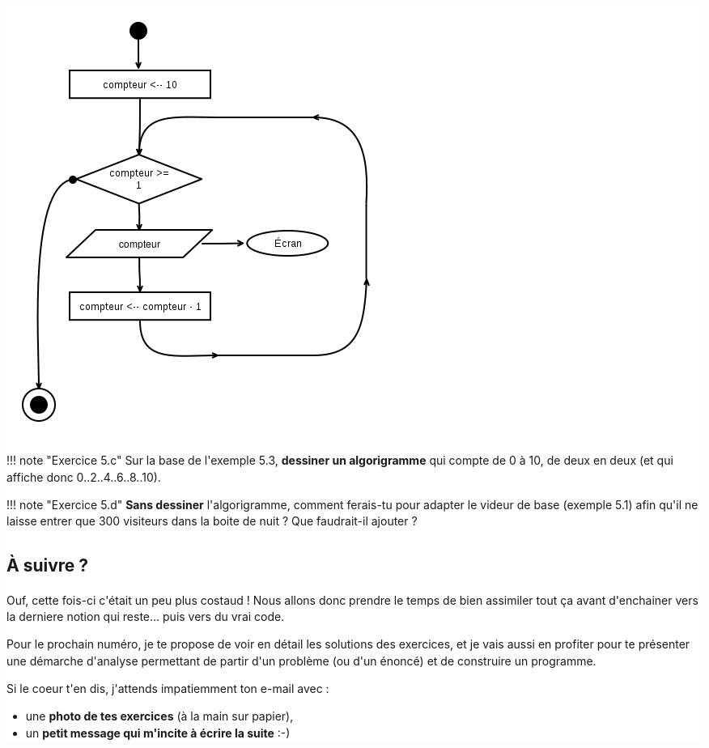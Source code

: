 ![x](05-instructions/exemple-compteur-10a1.png)

!!! note "Exercice 5.c"
    Sur la base de l'exemple 5.3, __dessiner un algorigramme__ qui compte de 0 à 10, de deux en deux (et qui affiche donc 0..2..4..6..8..10).
    
!!! note "Exercice 5.d"
    __Sans dessiner__ l'algorigramme, comment ferais-tu pour adapter le videur de base (exemple 5.1) afin qu'il ne laisse entrer que 300 visiteurs dans la boite de nuit ?
    Que faudrait-il ajouter ?

À suivre ?
----------

Ouf, cette fois-ci c'était un peu plus costaud ! Nous allons donc prendre le temps de bien assimiler tout ça avant d'enchainer vers la derniere notion qui reste... puis vers du vrai code.

Pour le prochain numéro, je te propose de voir en détail les solutions des exercices, et je vais aussi en profiter pour te présenter une démarche d'analyse permettant de partir d'un problème (ou d'un énoncé) et de construire un programme.

Si le coeur t'en dis, j'attends impatiemment ton e-mail avec :

* une __photo de tes exercices__ (à la main sur papier),
* un __petit message qui m'incite à écrire la suite__ :-)
